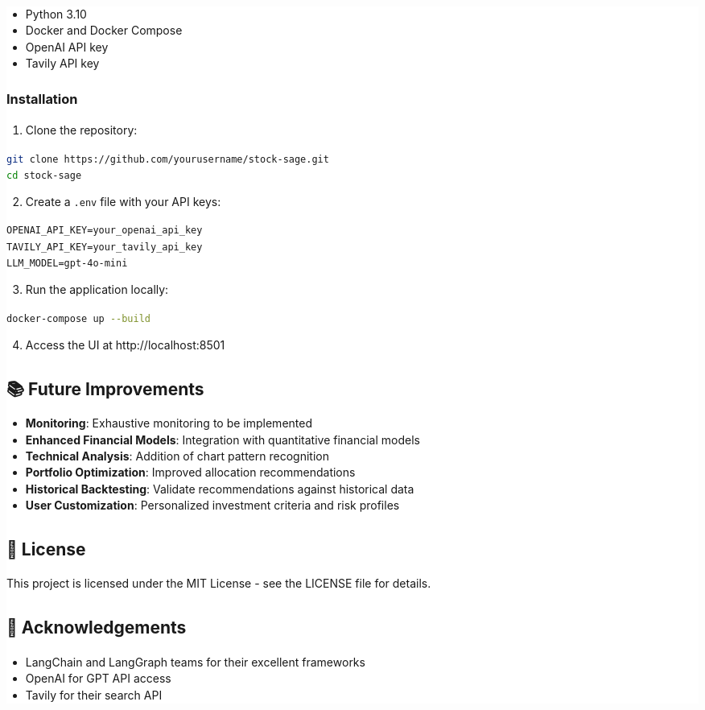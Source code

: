- Python 3.10
- Docker and Docker Compose
- OpenAI API key
- Tavily API key

### Installation

1. Clone the repository:
```bash
git clone https://github.com/yourusername/stock-sage.git
cd stock-sage
```

2. Create a `.env` file with your API keys:
```
OPENAI_API_KEY=your_openai_api_key
TAVILY_API_KEY=your_tavily_api_key
LLM_MODEL=gpt-4o-mini
```

3. Run the application locally:
```bash
docker-compose up --build
```

4. Access the UI at http://localhost:8501

## 📚 Future Improvements

- **Monitoring**: Exhaustive monitoring to be implemented
- **Enhanced Financial Models**: Integration with quantitative financial models
- **Technical Analysis**: Addition of chart pattern recognition
- **Portfolio Optimization**: Improved allocation recommendations
- **Historical Backtesting**: Validate recommendations against historical data
- **User Customization**: Personalized investment criteria and risk profiles

## 📝 License

This project is licensed under the MIT License - see the LICENSE file for details.

## 🙏 Acknowledgements

- LangChain and LangGraph teams for their excellent frameworks
- OpenAI for GPT API access
- Tavily for their search API